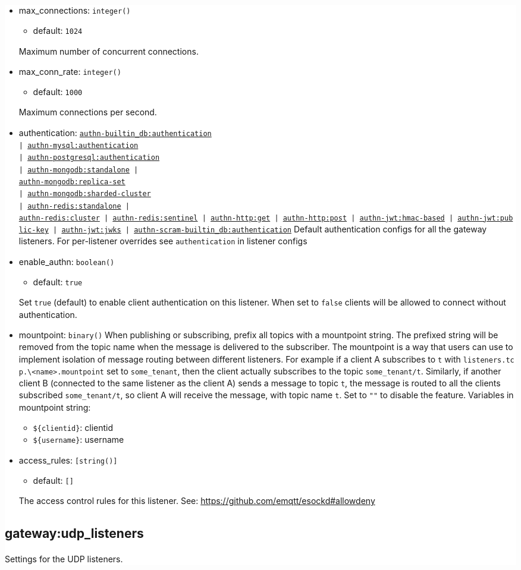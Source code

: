 - max_connections: <code>integer()</code>
  * default: 
  `1024`

  Maximum number of concurrent connections.

- max_conn_rate: <code>integer()</code>
  * default: 
  `1000`

  Maximum connections per second.

- authentication: <code>[authn-builtin_db:authentication](authn.md#authn-builtin_db-authentication) | [authn-mysql:authentication](authn.md#authn-mysql-authentication) | [authn-postgresql:authentication](authn.md#authn-postgresql-authentication) | [authn-mongodb:standalone](authn.md#authn-mongodb-standalone) | [authn-mongodb:replica-set](authn.md#authn-mongodb-replica-set) | [authn-mongodb:sharded-cluster](authn.md#authn-mongodb-sharded-cluster) | [authn-redis:standalone](authn.md#authn-redis-standalone) | [authn-redis:cluster](authn.md#authn-redis-cluster) | [authn-redis:sentinel](authn.md#authn-redis-sentinel) | [authn-http:get](authn.md#authn-http-get) | [authn-http:post](authn.md#authn-http-post) | [authn-jwt:hmac-based](authn.md#authn-jwt-hmac-based) | [authn-jwt:public-key](authn.md#authn-jwt-public-key) | [authn-jwt:jwks](authn.md#authn-jwt-jwks) | [authn-scram-builtin_db:authentication](authn.md#authn-scram-builtin_db-authentication)</code>
  Default authentication configs for all the gateway listeners. For per-listener overrides see <code>authentication</code>
   in listener configs

- enable_authn: <code>boolean()</code>
  * default: 
  `true`

  Set <code>true</code> (default) to enable client authentication on this listener. 
  When set to <code>false</code> clients will be allowed to connect without authentication.

- mountpoint: <code>binary()</code>
  When publishing or subscribing, prefix all topics with a mountpoint string.
  The prefixed string will be removed from the topic name when the message is delivered to the subscriber. The mountpoint is a way that users can use to implement isolation of message routing between different listeners.
  For example if a client A subscribes to `t` with `listeners.tcp.\<name>.mountpoint` set to `some_tenant`, then the client actually subscribes to the topic `some_tenant/t`. Similarly, if another client B (connected to the same listener as the client A) sends a message to topic `t`, the message is routed to all the clients subscribed `some_tenant/t`, so client A will receive the message, with topic name `t`. Set to `""` to disable the feature.
  Variables in mountpoint string:
    - <code>${clientid}</code>: clientid
    - <code>${username}</code>: username

- access_rules: <code>[string()]</code>
  * default: 
  `[]`

  The access control rules for this listener.
  See: https://github.com/emqtt/esockd#allowdeny


## gateway:udp_listeners <a id='gateway-udp_listeners'></a>
Settings for the UDP listeners.
